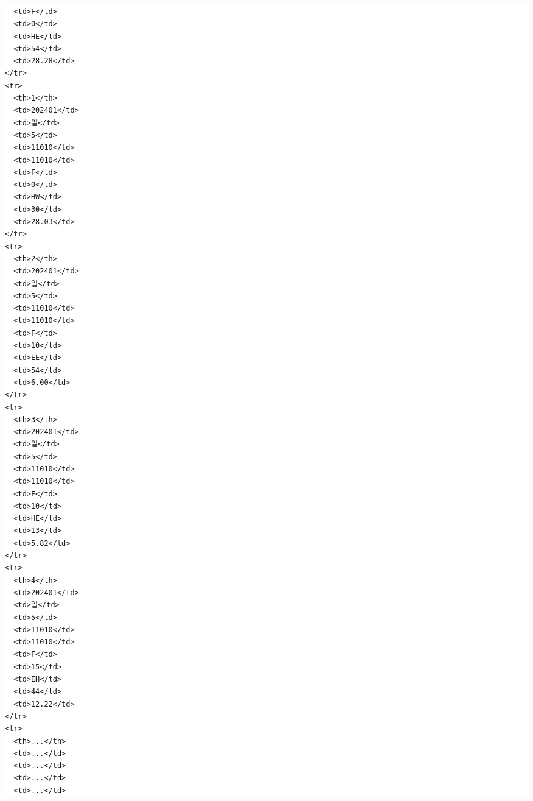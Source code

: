       <td>F</td>
      <td>0</td>
      <td>HE</td>
      <td>54</td>
      <td>28.28</td>
    </tr>
    <tr>
      <th>1</th>
      <td>202401</td>
      <td>일</td>
      <td>5</td>
      <td>11010</td>
      <td>11010</td>
      <td>F</td>
      <td>0</td>
      <td>HW</td>
      <td>30</td>
      <td>28.03</td>
    </tr>
    <tr>
      <th>2</th>
      <td>202401</td>
      <td>일</td>
      <td>5</td>
      <td>11010</td>
      <td>11010</td>
      <td>F</td>
      <td>10</td>
      <td>EE</td>
      <td>54</td>
      <td>6.00</td>
    </tr>
    <tr>
      <th>3</th>
      <td>202401</td>
      <td>일</td>
      <td>5</td>
      <td>11010</td>
      <td>11010</td>
      <td>F</td>
      <td>10</td>
      <td>HE</td>
      <td>13</td>
      <td>5.82</td>
    </tr>
    <tr>
      <th>4</th>
      <td>202401</td>
      <td>일</td>
      <td>5</td>
      <td>11010</td>
      <td>11010</td>
      <td>F</td>
      <td>15</td>
      <td>EH</td>
      <td>44</td>
      <td>12.22</td>
    </tr>
    <tr>
      <th>...</th>
      <td>...</td>
      <td>...</td>
      <td>...</td>
      <td>...</td>